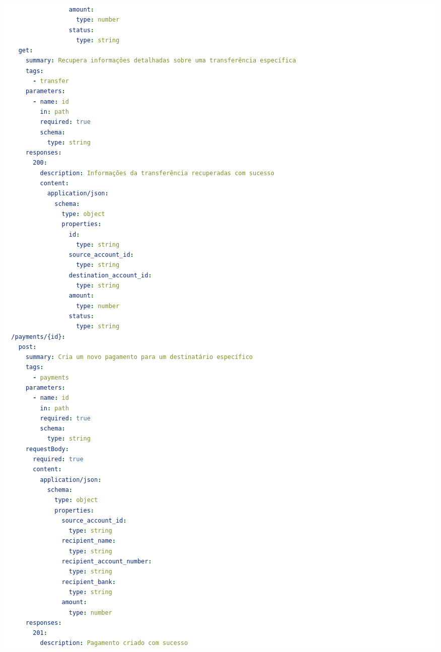 ```yml
                  amount:
                    type: number
                  status:
                    type: string
    get:
      summary: Recupera informações detalhadas sobre uma transferência específica
      tags:
        - transfer
      parameters:
        - name: id
          in: path
          required: true
          schema:
            type: string
      responses:
        200:
          description: Informações da transferência recuperadas com sucesso
          content:
            application/json:
              schema:
                type: object
                properties:
                  id:
                    type: string
                  source_account_id:
                    type: string
                  destination_account_id:
                    type: string
                  amount:
                    type: number
                  status:
                    type: string
  /payments/{id}:
    post:
      summary: Cria um novo pagamento para um destinatário específico
      tags:
        - payments
      parameters:
        - name: id
          in: path
          required: true
          schema:
            type: string
      requestBody:
        required: true
        content:
          application/json:
            schema:
              type: object
              properties:
                source_account_id:
                  type: string
                recipient_name:
                  type: string
                recipient_account_number:
                  type: string
                recipient_bank:
                  type: string
                amount:
                  type: number
      responses:
        201:
          description: Pagamento criado com sucesso
```
